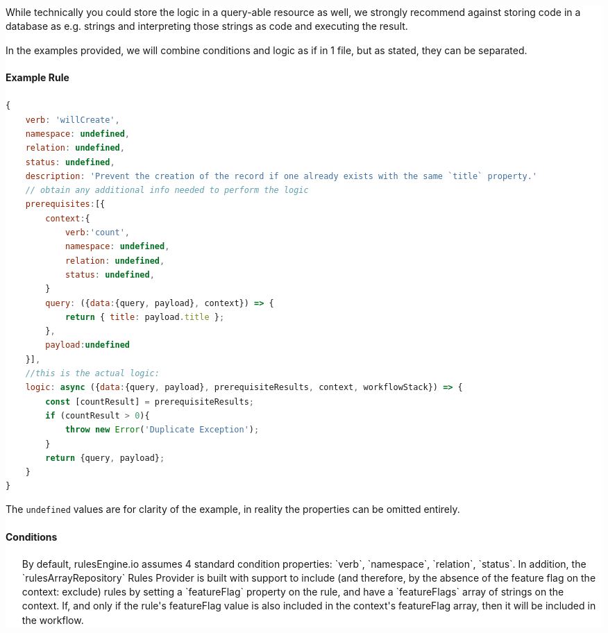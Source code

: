While technically you could store the logic in a query-able resource as well, we strongly recommend against storing code in a database as e.g. strings and interpreting those strings as code and executing the result.

In the examples provided, we will combine conditions and logic as if in 1 file, but as stated, they can be separated.

#### Example Rule

```JavaScript
{
    verb: 'willCreate',
    namespace: undefined,
    relation: undefined,
    status: undefined,
    description: 'Prevent the creation of the record if one already exists with the same `title` property.'
    // obtain any additional info needed to perform the logic
    prerequisites:[{
        context:{
            verb:'count',
            namespace: undefined,
            relation: undefined,
            status: undefined,
        }
        query: ({data:{query, payload}, context}) => {
            return { title: payload.title };
        },
        payload:undefined
    }],
    //this is the actual logic:
    logic: async ({data:{query, payload}, prerequisiteResults, context, workflowStack}) => {
        const [countResult] = prerequisiteResults;
        if (countResult > 0){
            throw new Error('Duplicate Exception');
        }
        return {query, payload};
    }
}
```

The `undefined` values are for clarity of the example, in reality the properties can be omitted entirely.

#### Conditions

<ul>
By default, rulesEngine.io assumes 4 standard condition properties: `verb`, `namespace`, `relation`, `status`. In addition, the `rulesArrayRepository` Rules Provider is built with support to include (and therefore, by the absence of the feature flag on the context: exclude) rules by setting a `featureFlag` property on the rule, and have a `featureFlags` array of strings on the context. If, and only if the rule's featureFlag value is also included in the context's featureFlag array, then it will be included in the workflow.
